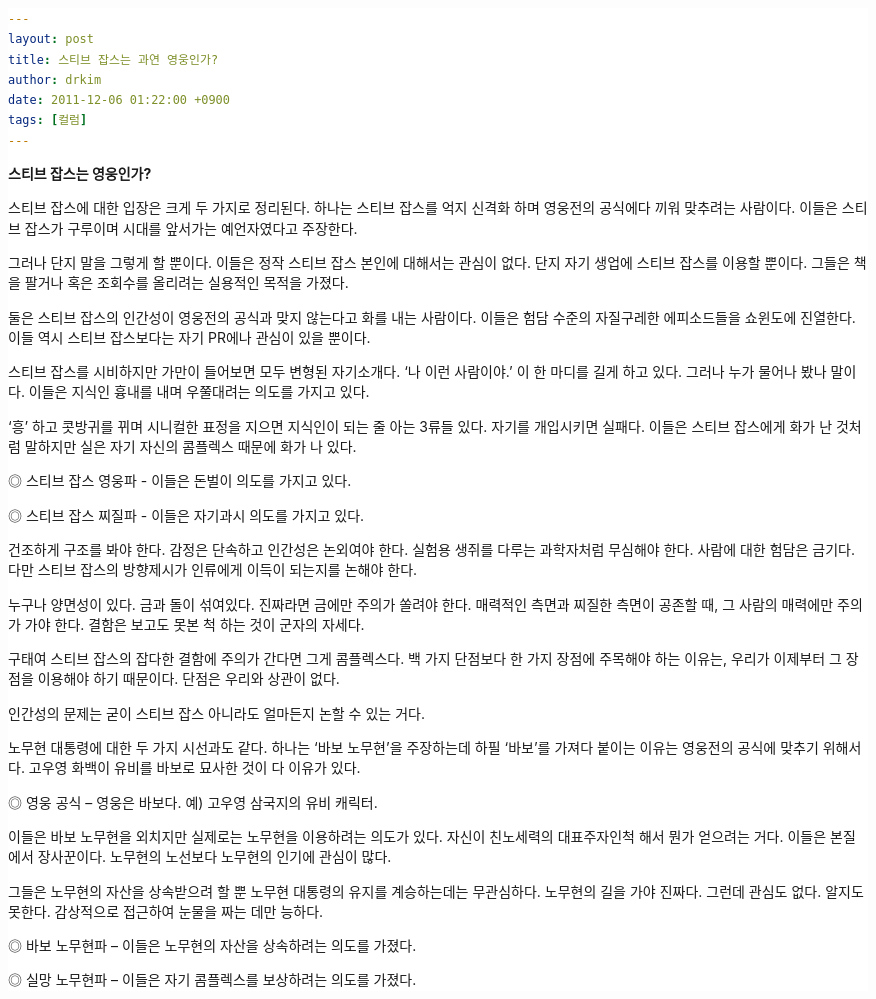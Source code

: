 ```yaml
---
layout: post
title: 스티브 잡스는 과연 영웅인가?
author: drkim
date: 2011-12-06 01:22:00 +0900
tags: [컬럼]
---
```

  
**스티브 잡스는 영웅인가?** 

스티브 잡스에 대한 입장은 크게 두 가지로 정리된다. 하나는 스티브 잡스를 억지 신격화 하며 영웅전의 공식에다 끼워 맞추려는 사람이다. 이들은 스티브 잡스가 구루이며 시대를 앞서가는 예언자였다고 주장한다. 

그러나 단지 말을 그렇게 할 뿐이다. 이들은 정작 스티브 잡스 본인에 대해서는 관심이 없다. 단지 자기 생업에 스티브 잡스를 이용할 뿐이다. 그들은 책을 팔거나 혹은 조회수를 올리려는 실용적인 목적을 가졌다. 

둘은 스티브 잡스의 인간성이 영웅전의 공식과 맞지 않는다고 화를 내는 사람이다. 이들은 험담 수준의 자질구레한 에피소드들을 쇼윈도에 진열한다. 이들 역시 스티브 잡스보다는 자기 PR에나 관심이 있을 뿐이다. 

스티브 잡스를 시비하지만 가만이 들어보면 모두 변형된 자기소개다. ‘나 이런 사람이야.’ 이 한 마디를 길게 하고 있다. 그러나 누가 물어나 봤나 말이다. 이들은 지식인 흉내를 내며 우쭐대려는 의도를 가지고 있다. 

‘흥’ 하고 콧방귀를 뀌며 시니컬한 표정을 지으면 지식인이 되는 줄 아는 3류들 있다. 자기를 개입시키면 실패다. 이들은 스티브 잡스에게 화가 난 것처럼 말하지만 실은 자기 자신의 콤플렉스 때문에 화가 나 있다. 

◎ 스티브 잡스 영웅파 - 이들은 돈벌이 의도를 가지고 있다.

  
◎ 스티브 잡스 찌질파 - 이들은 자기과시 의도를 가지고 있다. 

건조하게 구조를 봐야 한다. 감정은 단속하고 인간성은 논외여야 한다. 실험용 생쥐를 다루는 과학자처럼 무심해야 한다. 사람에 대한 험담은 금기다. 다만 스티브 잡스의 방향제시가 인류에게 이득이 되는지를 논해야 한다. 

누구나 양면성이 있다. 금과 돌이 섞여있다. 진짜라면 금에만 주의가 쏠려야 한다. 매력적인 측면과 찌질한 측면이 공존할 때, 그 사람의 매력에만 주의가 가야 한다. 결함은 보고도 못본 척 하는 것이 군자의 자세다. 

구태여 스티브 잡스의 잡다한 결함에 주의가 간다면 그게 콤플렉스다. 백 가지 단점보다 한 가지 장점에 주목해야 하는 이유는, 우리가 이제부터 그 장점을 이용해야 하기 때문이다. 단점은 우리와 상관이 없다. 

인간성의 문제는 굳이 스티브 잡스 아니라도 얼마든지 논할 수 있는 거다. 

노무현 대통령에 대한 두 가지 시선과도 같다. 하나는 ‘바보 노무현’을 주장하는데 하필 ‘바보’를 가져다 붙이는 이유는 영웅전의 공식에 맞추기 위해서다. 고우영 화백이 유비를 바보로 묘사한 것이 다 이유가 있다. 

◎ 영웅 공식 – 영웅은 바보다. 예) 고우영 삼국지의 유비 캐릭터. 


  


이들은 바보 노무현을 외치지만 실제로는 노무현을 이용하려는 의도가 있다. 자신이 친노세력의 대표주자인척 해서 뭔가 얻으려는 거다. 이들은 본질에서 장사꾼이다. 노무현의 노선보다 노무현의 인기에 관심이 많다. 

그들은 노무현의 자산을 상속받으려 할 뿐 노무현 대통령의 유지를 계승하는데는 무관심하다. 노무현의 길을 가야 진짜다. 그런데 관심도 없다. 알지도 못한다. 감상적으로 접근하여 눈물을 짜는 데만 능하다. 

◎ 바보 노무현파 – 이들은 노무현의 자산을 상속하려는 의도를 가졌다.

  
◎ 실망 노무현파 – 이들은 자기 콤플렉스를 보상하려는 의도를 가졌다. 
